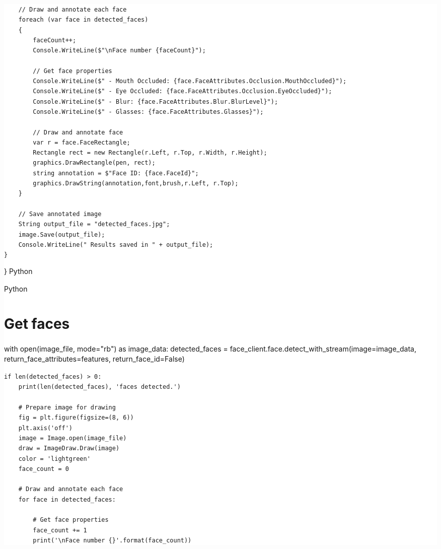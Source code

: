         // Draw and annotate each face
        foreach (var face in detected_faces)
        {
            faceCount++;
            Console.WriteLine($"\nFace number {faceCount}");

            // Get face properties
            Console.WriteLine($" - Mouth Occluded: {face.FaceAttributes.Occlusion.MouthOccluded}");
            Console.WriteLine($" - Eye Occluded: {face.FaceAttributes.Occlusion.EyeOccluded}");
            Console.WriteLine($" - Blur: {face.FaceAttributes.Blur.BlurLevel}");
            Console.WriteLine($" - Glasses: {face.FaceAttributes.Glasses}");

            // Draw and annotate face
            var r = face.FaceRectangle;
            Rectangle rect = new Rectangle(r.Left, r.Top, r.Width, r.Height);
            graphics.DrawRectangle(pen, rect);
            string annotation = $"Face ID: {face.FaceId}";
            graphics.DrawString(annotation,font,brush,r.Left, r.Top);
        }

        // Save annotated image
        String output_file = "detected_faces.jpg";
        image.Save(output_file);
        Console.WriteLine(" Results saved in " + output_file);   
    }
}
Python

Python
# Get faces
with open(image_file, mode="rb") as image_data:
    detected_faces = face_client.face.detect_with_stream(image=image_data,
                                                            return_face_attributes=features,                     return_face_id=False)

    if len(detected_faces) > 0:
        print(len(detected_faces), 'faces detected.')

        # Prepare image for drawing
        fig = plt.figure(figsize=(8, 6))
        plt.axis('off')
        image = Image.open(image_file)
        draw = ImageDraw.Draw(image)
        color = 'lightgreen'
        face_count = 0

        # Draw and annotate each face
        for face in detected_faces:

            # Get face properties
            face_count += 1
            print('\nFace number {}'.format(face_count))
